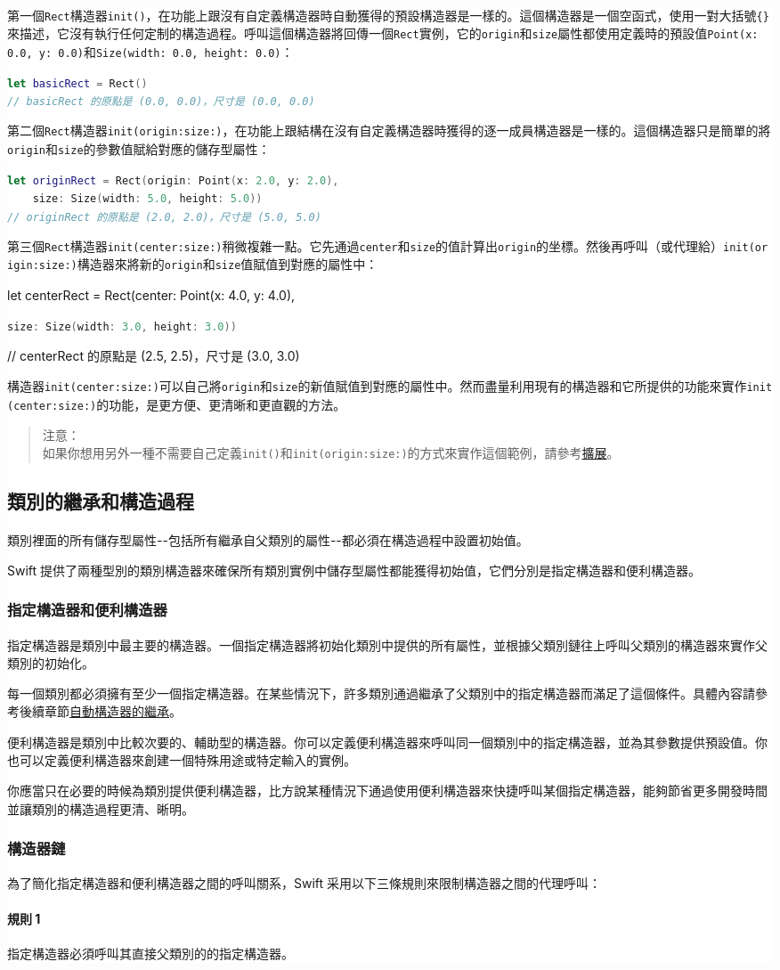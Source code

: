 第一個`Rect`構造器`init()`，在功能上跟沒有自定義構造器時自動獲得的預設構造器是一樣的。這個構造器是一個空函式，使用一對大括號`{}`來描述，它沒有執行任何定制的構造過程。呼叫這個構造器將回傳一個`Rect`實例，它的`origin`和`size`屬性都使用定義時的預設值`Point(x: 0.0, y: 0.0)`和`Size(width: 0.0, height: 0.0)`：

```swift
let basicRect = Rect()
// basicRect 的原點是 (0.0, 0.0)，尺寸是 (0.0, 0.0)
```

第二個`Rect`構造器`init(origin:size:)`，在功能上跟結構在沒有自定義構造器時獲得的逐一成員構造器是一樣的。這個構造器只是簡單的將`origin`和`size`的參數值賦給對應的儲存型屬性：

```swift
let originRect = Rect(origin: Point(x: 2.0, y: 2.0),
    size: Size(width: 5.0, height: 5.0))
// originRect 的原點是 (2.0, 2.0)，尺寸是 (5.0, 5.0)
```

第三個`Rect`構造器`init(center:size:)`稍微複雜一點。它先通過`center`和`size`的值計算出`origin`的坐標。然後再呼叫（或代理給）`init(origin:size:)`構造器來將新的`origin`和`size`值賦值到對應的屬性中：

let centerRect = Rect(center: Point(x: 4.0, y: 4.0),
```swift
size: Size(width: 3.0, height: 3.0))
```
// centerRect 的原點是 (2.5, 2.5)，尺寸是 (3.0, 3.0)

構造器`init(center:size:)`可以自己將`origin`和`size`的新值賦值到對應的屬性中。然而盡量利用現有的構造器和它所提供的功能來實作`init(center:size:)`的功能，是更方便、更清晰和更直觀的方法。

>注意：  
如果你想用另外一種不需要自己定義`init()`和`init(origin:size:)`的方式來實作這個範例，請參考[擴展](../chapter2/20_Extensions.html)。

<a name="class_inheritance_and_initialization"></a>
## 類別的繼承和構造過程

類別裡面的所有儲存型屬性--包括所有繼承自父類別的屬性--都必須在構造過程中設置初始值。

Swift 提供了兩種型別的類別構造器來確保所有類別實例中儲存型屬性都能獲得初始值，它們分別是指定構造器和便利構造器。

### 指定構造器和便利構造器

指定構造器是類別中最主要的構造器。一個指定構造器將初始化類別中提供的所有屬性，並根據父類別鏈往上呼叫父類別的構造器來實作父類別的初始化。

每一個類別都必須擁有至少一個指定構造器。在某些情況下，許多類別通過繼承了父類別中的指定構造器而滿足了這個條件。具體內容請參考後續章節[自動構造器的繼承](#automatic_initializer_inheritance)。

便利構造器是類別中比較次要的、輔助型的構造器。你可以定義便利構造器來呼叫同一個類別中的指定構造器，並為其參數提供預設值。你也可以定義便利構造器來創建一個特殊用途或特定輸入的實例。

你應當只在必要的時候為類別提供便利構造器，比方說某種情況下通過使用便利構造器來快捷呼叫某個指定構造器，能夠節省更多開發時間並讓類別的構造過程更清、晰明。

<a name="initialization_chain"></a>
### 構造器鏈

為了簡化指定構造器和便利構造器之間的呼叫關系，Swift 采用以下三條規則來限制構造器之間的代理呼叫：

#### 規則 1
指定構造器必須呼叫其直接父類別的的指定構造器。

